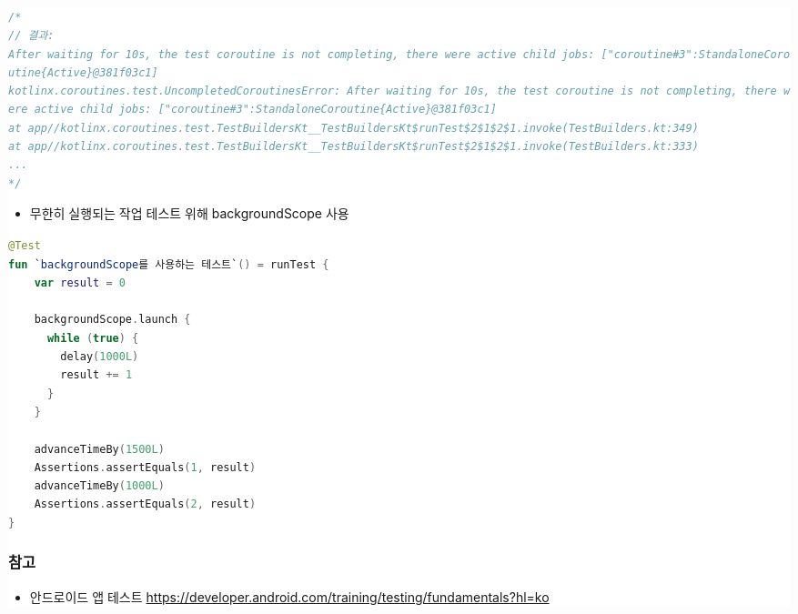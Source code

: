 ```kotlin
/*
// 결과:
After waiting for 10s, the test coroutine is not completing, there were active child jobs: ["coroutine#3":StandaloneCoroutine{Active}@381f03c1]
kotlinx.coroutines.test.UncompletedCoroutinesError: After waiting for 10s, the test coroutine is not completing, there were active child jobs: ["coroutine#3":StandaloneCoroutine{Active}@381f03c1]
at app//kotlinx.coroutines.test.TestBuildersKt__TestBuildersKt$runTest$2$1$2$1.invoke(TestBuilders.kt:349)
at app//kotlinx.coroutines.test.TestBuildersKt__TestBuildersKt$runTest$2$1$2$1.invoke(TestBuilders.kt:333)
...
*/
```  
- 무한히 실행되는 작업 테스트 위해 backgroundScope 사용
```kotlin
@Test
fun `backgroundScope를 사용하는 테스트`() = runTest {
    var result = 0

    backgroundScope.launch {
      while (true) {
        delay(1000L)
        result += 1
      }
    }

    advanceTimeBy(1500L)
    Assertions.assertEquals(1, result)
    advanceTimeBy(1000L)
    Assertions.assertEquals(2, result)
}
```  


### 참고
- 안드로이드 앱 테스트
https://developer.android.com/training/testing/fundamentals?hl=ko